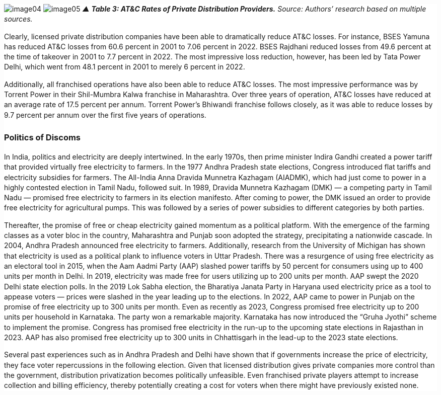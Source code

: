 ![image04](https://i.imgur.com/qK2IPHs.png)
![image05](https://i.imgur.com/1FUQOkL.png)
_▲ __Table 3: AT&C Rates of Private Distribution Providers.__ Source: Authors’ research based on multiple sources._

Clearly, licensed private distribution companies have been able to dramatically reduce AT&C losses. For instance, BSES Yamuna has reduced AT&C losses from 60.6 percent in 2001 to 7.06 percent in 2022. BSES Rajdhani reduced losses from 49.6 percent at the time of takeover in 2001 to 7.7 percent in 2022. The most impressive loss reduction, however, has been led by Tata Power Delhi, which went from 48.1 percent in 2001 to merely 6 percent in 2022.

Additionally, all franchised operations have also been able to reduce AT&C losses. The most impressive performance was by Torrent Power in their Shil-Mumbra Kalwa franchise in Maharashtra. Over three years of operation, AT&C losses have reduced at an average rate of 17.5 percent per annum. Torrent Power’s Bhiwandi franchise follows closely, as it was able to reduce losses by 9.7 percent per annum over the first five years of operations.


### Politics of Discoms

In India, politics and electricity are deeply intertwined. In the early 1970s, then prime minister Indira Gandhi created a power tariff that provided virtually free electricity to farmers. In the 1977 Andhra Pradesh state elections, Congress introduced flat tariffs and electricity subsidies for farmers. The All-India Anna Dravida Munnetra Kazhagam (AIADMK), which had just come to power in a highly contested election in Tamil Nadu, followed suit. In 1989, Dravida Munnetra Kazhagam (DMK) — a competing party in Tamil Nadu — promised free electricity to farmers in its election manifesto. After coming to power, the DMK issued an order to provide free electricity for agricultural pumps. This was followed by a series of power subsidies to different categories by both parties.

Thereafter, the promise of free or cheap electricity gained momentum as a political platform. With the emergence of the farming classes as a voter bloc in the country, Maharashtra and Punjab soon adopted the strategy, precipitating a nationwide cascade. In 2004, Andhra Pradesh announced free electricity to farmers. Additionally, research from the University of Michigan has shown that electricity is used as a political plank to influence voters in Uttar Pradesh. There was a resurgence of using free electricity as an electoral tool in 2015, when the Aam Aadmi Party (AAP) slashed power tariffs by 50 percent for consumers using up to 400 units per month in Delhi. In 2019, electricity was made free for users utilizing up to 200 units per month. AAP swept the 2020 Delhi state election polls. In the 2019 Lok Sabha election, the Bharatiya Janata Party in Haryana used electricity price as a tool to appease voters — prices were slashed in the year leading up to the elections. In 2022, AAP came to power in Punjab on the promise of free electricity up to 300 units per month. Even as recently as 2023, Congress promised free electricity up to 200 units per household in Karnataka. The party won a remarkable majority. Karnataka has now introduced the “Gruha Jyothi” scheme to implement the promise. Congress has promised free electricity in the run-up to the upcoming state elections in Rajasthan in 2023. AAP has also promised free electricity up to 300 units in Chhattisgarh in the lead-up to the 2023 state elections.

Several past experiences such as in Andhra Pradesh and Delhi have shown that if governments increase the price of electricity, they face voter repercussions in the following election. Given that licensed distribution gives private companies more control than the government, distribution privatization becomes politically unfeasible. Even franchised private players attempt to increase collection and billing efficiency, thereby potentially creating a cost for voters when there might have previously existed none.
